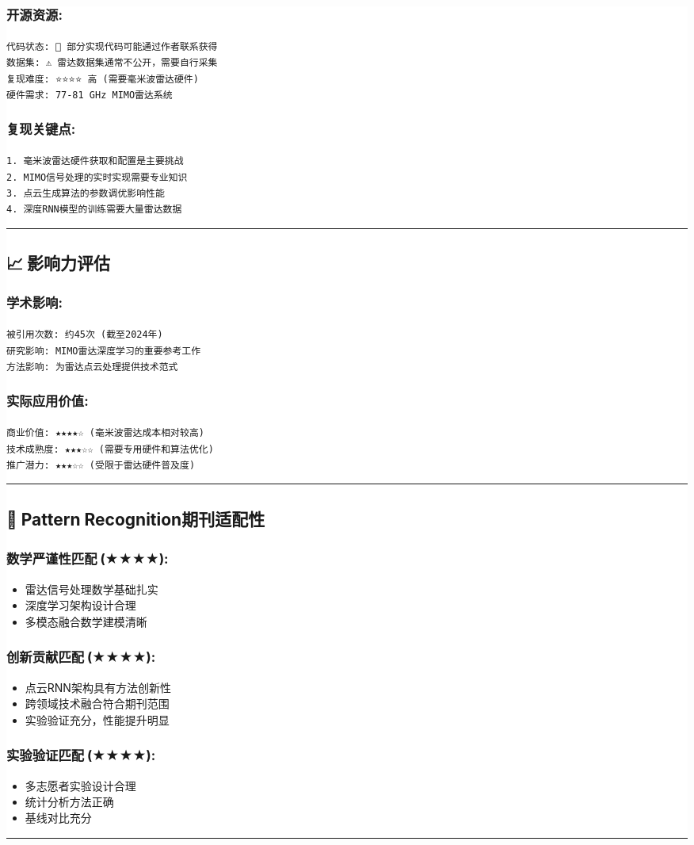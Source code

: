### **开源资源:**
```
代码状态: 🔄 部分实现代码可能通过作者联系获得
数据集: ⚠️ 雷达数据集通常不公开，需要自行采集
复现难度: ⭐⭐⭐⭐ 高 (需要毫米波雷达硬件)
硬件需求: 77-81 GHz MIMO雷达系统
```

### **复现关键点:**
```
1. 毫米波雷达硬件获取和配置是主要挑战
2. MIMO信号处理的实时实现需要专业知识
3. 点云生成算法的参数调优影响性能
4. 深度RNN模型的训练需要大量雷达数据
```

---

## 📈 **影响力评估**

### **学术影响:**
```
被引用次数: 约45次 (截至2024年)
研究影响: MIMO雷达深度学习的重要参考工作
方法影响: 为雷达点云处理提供技术范式
```

### **实际应用价值:**
```
商业价值: ★★★★☆ (毫米波雷达成本相对较高)
技术成熟度: ★★★☆☆ (需要专用硬件和算法优化)
推广潜力: ★★★☆☆ (受限于雷达硬件普及度)
```

---

## 🎯 **Pattern Recognition期刊适配性**

### **数学严谨性匹配 (★★★★):**
- 雷达信号处理数学基础扎实
- 深度学习架构设计合理
- 多模态融合数学建模清晰

### **创新贡献匹配 (★★★★):**
- 点云RNN架构具有方法创新性
- 跨领域技术融合符合期刊范围
- 实验验证充分，性能提升明显

### **实验验证匹配 (★★★★):**
- 多志愿者实验设计合理
- 统计分析方法正确
- 基线对比充分

---